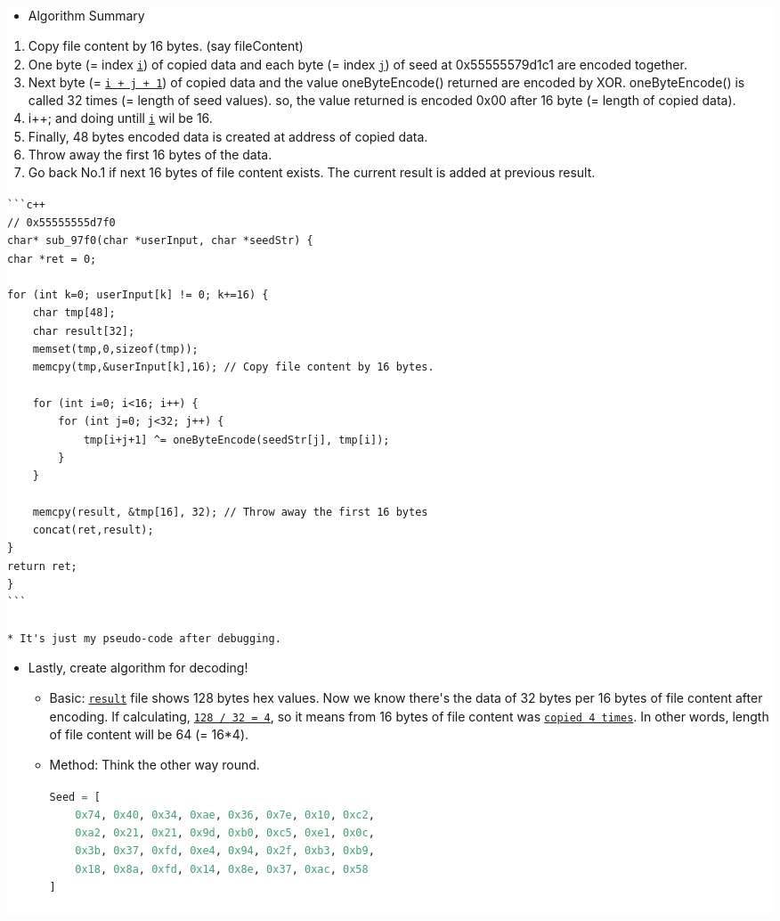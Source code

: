   * Algorithm Summary
  1. Copy file content by 16 bytes. (say fileContent)
  2. One byte (= index [`i`]()) of copied data and each byte (= index [`j`]()) of seed at 0x55555579d1c1 are encoded together.
  3. Next byte (= [`i + j + 1`]()) of copied data and the value oneByteEncode() returned are encoded by XOR. oneByteEncode() is called 32 times (= length of seed values). so, the value returned is encoded 0x00 after 16 byte (= length of copied data).
  4. i++; and doing untill [`i`]() wil be 16.
  5. Finally, 48 bytes encoded data is created at address of copied data.
  6. Throw away the first 16 bytes of the data.
  7. Go back No.1 if next 16 bytes of file content exists. The current result is added at previous result.

    ```c++
    // 0x55555555d7f0
    char* sub_97f0(char *userInput, char *seedStr) {
    char *ret = 0;

    for (int k=0; userInput[k] != 0; k+=16) {
        char tmp[48];
        char result[32];
        memset(tmp,0,sizeof(tmp));
        memcpy(tmp,&userInput[k],16); // Copy file content by 16 bytes.

        for (int i=0; i<16; i++) {
            for (int j=0; j<32; j++) {
                tmp[i+j+1] ^= oneByteEncode(seedStr[j], tmp[i]);
            }
        }

        memcpy(result, &tmp[16], 32); // Throw away the first 16 bytes 
        concat(ret,result);
    }
    return ret;
    }
    ```

    * It's just my pseudo-code after debugging.

* Lastly, create algorithm for decoding!
  * Basic: [`result`]() file shows 128 bytes hex values. Now we know there's the data of 32 bytes per 16 bytes of file content after encoding. If calculating, [`128 / 32 = 4`](), so it means from 16 bytes of file content was [`copied 4 times`](). In other words, length of file content will be 64 (= 16*4).
  
  * Method: Think the other way round.

    ```python
    Seed = [
        0x74, 0x40, 0x34, 0xae, 0x36, 0x7e, 0x10, 0xc2,
        0xa2, 0x21, 0x21, 0x9d, 0xb0, 0xc5, 0xe1, 0x0c,
        0x3b, 0x37, 0xfd, 0xe4, 0x94, 0x2f, 0xb3, 0xb9,
        0x18, 0x8a, 0xfd, 0x14, 0x8e, 0x37, 0xac, 0x58
    ]
        